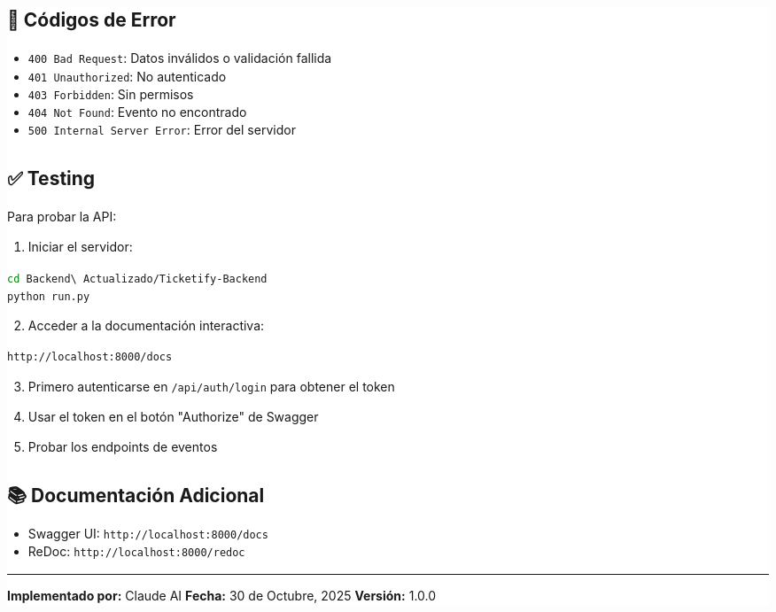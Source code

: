 ## 🐛 Códigos de Error

- `400 Bad Request`: Datos inválidos o validación fallida
- `401 Unauthorized`: No autenticado
- `403 Forbidden`: Sin permisos
- `404 Not Found`: Evento no encontrado
- `500 Internal Server Error`: Error del servidor

## ✅ Testing

Para probar la API:

1. Iniciar el servidor:
```bash
cd Backend\ Actualizado/Ticketify-Backend
python run.py
```

2. Acceder a la documentación interactiva:
```
http://localhost:8000/docs
```

3. Primero autenticarse en `/api/auth/login` para obtener el token

4. Usar el token en el botón "Authorize" de Swagger

5. Probar los endpoints de eventos

## 📚 Documentación Adicional

- Swagger UI: `http://localhost:8000/docs`
- ReDoc: `http://localhost:8000/redoc`

---

**Implementado por:** Claude AI
**Fecha:** 30 de Octubre, 2025
**Versión:** 1.0.0
